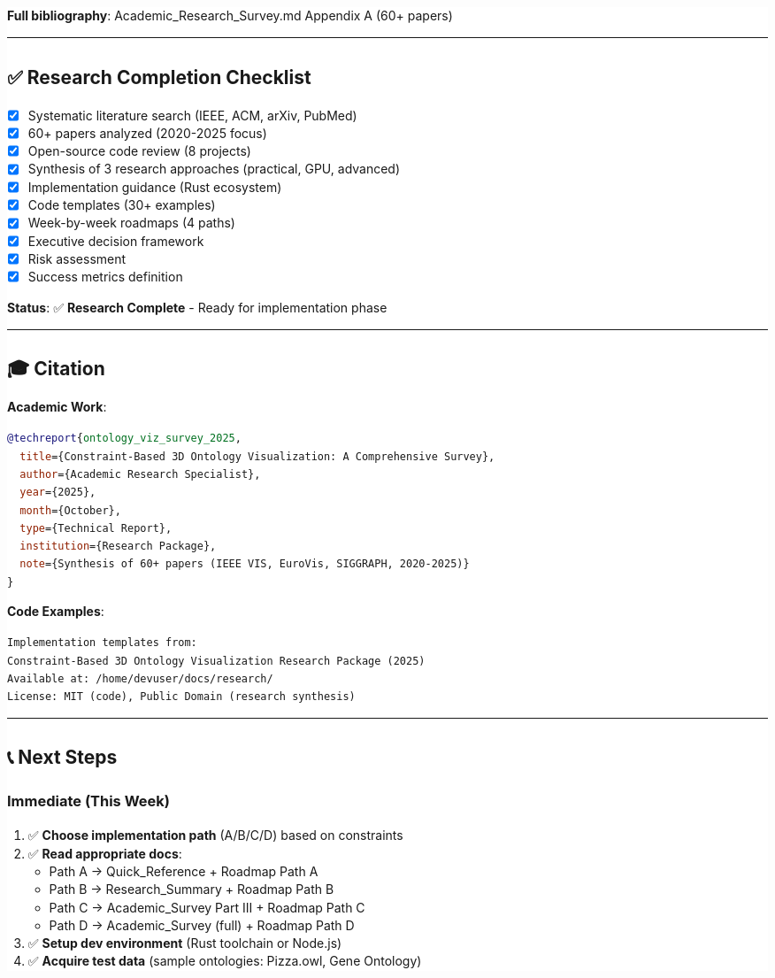 **Full bibliography**: Academic_Research_Survey.md Appendix A (60+ papers)

---

## ✅ Research Completion Checklist

- [x] Systematic literature search (IEEE, ACM, arXiv, PubMed)
- [x] 60+ papers analyzed (2020-2025 focus)
- [x] Open-source code review (8 projects)
- [x] Synthesis of 3 research approaches (practical, GPU, advanced)
- [x] Implementation guidance (Rust ecosystem)
- [x] Code templates (30+ examples)
- [x] Week-by-week roadmaps (4 paths)
- [x] Executive decision framework
- [x] Risk assessment
- [x] Success metrics definition

**Status**: ✅ **Research Complete** - Ready for implementation phase

---

## 🎓 Citation

**Academic Work**:
```bibtex
@techreport{ontology_viz_survey_2025,
  title={Constraint-Based 3D Ontology Visualization: A Comprehensive Survey},
  author={Academic Research Specialist},
  year={2025},
  month={October},
  type={Technical Report},
  institution={Research Package},
  note={Synthesis of 60+ papers (IEEE VIS, EuroVis, SIGGRAPH, 2020-2025)}
}
```

**Code Examples**:
```
Implementation templates from:
Constraint-Based 3D Ontology Visualization Research Package (2025)
Available at: /home/devuser/docs/research/
License: MIT (code), Public Domain (research synthesis)
```

---

## 📞 Next Steps

### Immediate (This Week)
1. ✅ **Choose implementation path** (A/B/C/D) based on constraints
2. ✅ **Read appropriate docs**:
   - Path A → Quick_Reference + Roadmap Path A
   - Path B → Research_Summary + Roadmap Path B
   - Path C → Academic_Survey Part III + Roadmap Path C
   - Path D → Academic_Survey (full) + Roadmap Path D
3. ✅ **Setup dev environment** (Rust toolchain or Node.js)
4. ✅ **Acquire test data** (sample ontologies: Pizza.owl, Gene Ontology)
